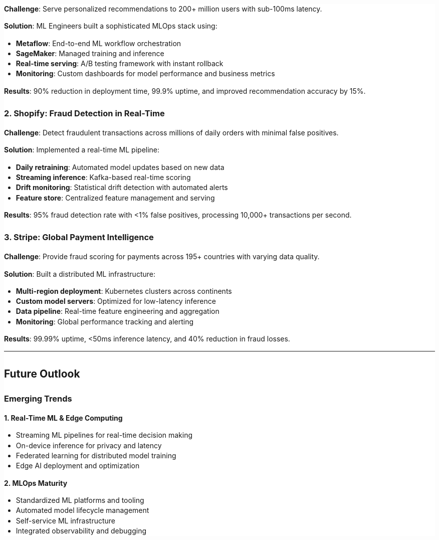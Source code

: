 **Challenge**: Serve personalized recommendations to 200+ million users with sub-100ms latency.

**Solution**: ML Engineers built a sophisticated MLOps stack using:
- **Metaflow**: End-to-end ML workflow orchestration
- **SageMaker**: Managed training and inference
- **Real-time serving**: A/B testing framework with instant rollback
- **Monitoring**: Custom dashboards for model performance and business metrics

**Results**: 90% reduction in deployment time, 99.9% uptime, and improved recommendation accuracy by 15%.

### **2. Shopify: Fraud Detection in Real-Time**

**Challenge**: Detect fraudulent transactions across millions of daily orders with minimal false positives.

**Solution**: Implemented a real-time ML pipeline:
- **Daily retraining**: Automated model updates based on new data
- **Streaming inference**: Kafka-based real-time scoring
- **Drift monitoring**: Statistical drift detection with automated alerts
- **Feature store**: Centralized feature management and serving

**Results**: 95% fraud detection rate with <1% false positives, processing 10,000+ transactions per second.

### **3. Stripe: Global Payment Intelligence**

**Challenge**: Provide fraud scoring for payments across 195+ countries with varying data quality.

**Solution**: Built a distributed ML infrastructure:
- **Multi-region deployment**: Kubernetes clusters across continents
- **Custom model servers**: Optimized for low-latency inference
- **Data pipeline**: Real-time feature engineering and aggregation
- **Monitoring**: Global performance tracking and alerting

**Results**: 99.99% uptime, <50ms inference latency, and 40% reduction in fraud losses.

---

## Future Outlook

### **Emerging Trends**

**1. Real-Time ML & Edge Computing**
- Streaming ML pipelines for real-time decision making
- On-device inference for privacy and latency
- Federated learning for distributed model training
- Edge AI deployment and optimization

**2. MLOps Maturity**
- Standardized ML platforms and tooling
- Automated model lifecycle management
- Self-service ML infrastructure
- Integrated observability and debugging
